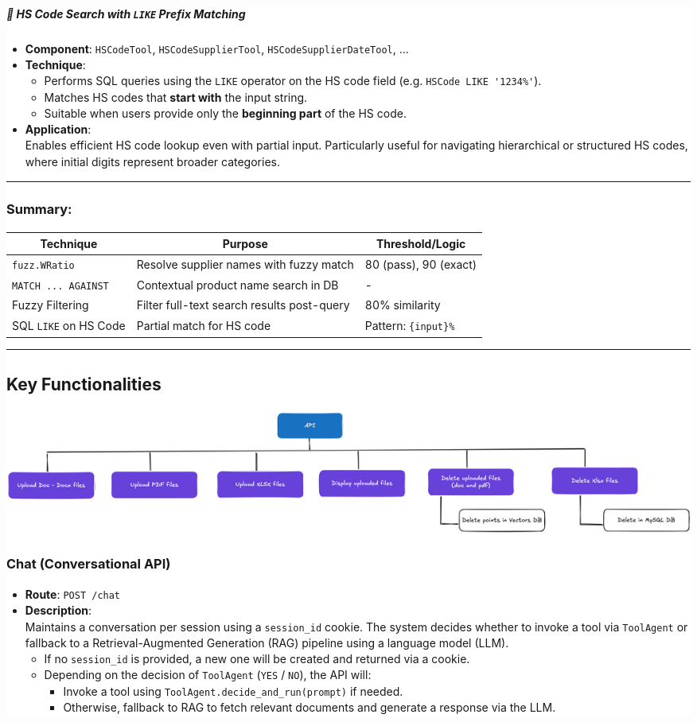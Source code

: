 
##### 🧾 HS Code Search with `LIKE` Prefix Matching
- **Component**: `HSCodeTool`,  `HSCodeSupplierTool`,  `HSCodeSupplierDateTool`, ... 
- **Technique**:
  - Performs SQL queries using the `LIKE` operator on the HS code field (e.g. `HSCode LIKE '1234%'`).
  - Matches HS codes that **start with** the input string.
  - Suitable when users provide only the **beginning part** of the HS code.
- **Application**:  
  Enables efficient HS code lookup even with partial input. Particularly useful for navigating hierarchical or structured HS codes, where initial digits represent broader categories.


---

### Summary:
| Technique              | Purpose                                             | Threshold/Logic     |
|------------------------|-----------------------------------------------------|----------------------|
| `fuzz.WRatio`          | Resolve supplier names with fuzzy match             | 80 (pass), 90 (exact)|
| `MATCH ... AGAINST`    | Contextual product name search in DB               | -                    |
| Fuzzy Filtering        | Filter full-text search results post-query          | 80% similarity       |
| SQL `LIKE` on HS Code  | Partial match for HS code                           | Pattern: `{input}%` |

---

## Key Functionalities


![api.png](imgs/api.png)



### Chat (Conversational API)
- **Route**: `POST /chat`
- **Description**:  
  Maintains a conversation per session using a `session_id` cookie. The system decides whether to invoke a tool via `ToolAgent` or fallback to a Retrieval-Augmented Generation (RAG) pipeline using a language model (LLM).  
  - If no `session_id` is provided, a new one will be created and returned via a cookie.  
  - Depending on the decision of `ToolAgent` (`YES` / `NO`), the API will:  
    - Invoke a tool using `ToolAgent.decide_and_run(prompt)` if needed.  
    - Otherwise, fallback to RAG to fetch relevant documents and generate a response via the LLM.
